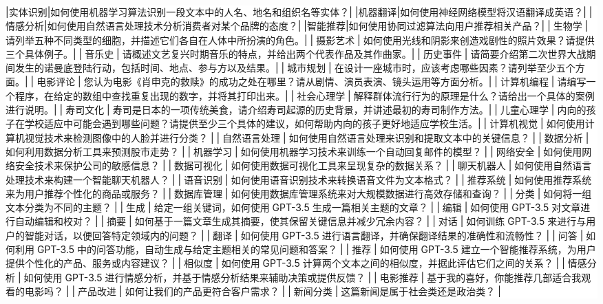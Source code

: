|实体识别|如何使用机器学习算法识别一段文本中的人名、地名和组织名等实体？|
|机器翻译|如何使用神经网络模型将汉语翻译成英语？|
|情感分析|如何使用自然语言处理技术分析消费者对某个品牌的态度？|
|智能推荐|如何使用协同过滤算法向用户推荐相关产品？|
 | 生物学 | 请列举五种不同类型的细胞，并描述它们各自在人体中所扮演的角色。|
 | 摄影艺术 | 如何使用光线和阴影来创造戏剧性的照片效果？请提供三个具体例子。| 
 | 音乐史 | 请概述文艺复兴时期音乐的特点，并给出两个代表作品及其作曲家。|
 | 历史事件 | 请简要介绍第二次世界大战期间发生的诺曼底登陆行动，包括时间、地点、参与方以及结果。|
 | 城市规划 | 在设计一座城市时，应该考虑哪些因素？请列举至少五个方面。|
 | 电影评论 | 您认为电影《肖申克的救赎》的成功之处在哪里？请从剧情、演员表演、镜头运用等方面分析。|
 | 计算机编程 | 请编写一个程序，在给定的数组中查找重复出现的数字，并将其打印出来。|
 | 社会心理学 | 解释群体流行行为的原理是什么？请给出一个具体的案例进行说明。|
 | 寿司文化 | 寿司是日本的一项传统美食，请介绍寿司起源的历史背景，并讲述最初的寿司制作方法。|
 | 儿童心理学 | 内向的孩子在学校适应中可能会遇到哪些问题？请提供至少三个具体的建议，如何帮助内向的孩子更好地适应学校生活。|
| 计算机视觉          | 如何使用计算机视觉技术来检测图像中的人脸并进行分类？   |
| 自然语言处理        | 如何使用自然语言处理来识别和提取文本中的关键信息？     |
| 数据分析            | 如何利用数据分析工具来预测股市走势？                     |
| 机器学习            | 如何使用机器学习技术来训练一个自动回复邮件的模型？       |
| 网络安全            | 如何使用网络安全技术来保护公司的敏感信息？               |
| 数据可视化          | 如何使用数据可视化工具来呈现复杂的数据关系？             |
| 聊天机器人          | 如何使用自然语言处理技术来构建一个智能聊天机器人？       |
| 语音识别            | 如何使用语音识别技术来转换语音文件为文本格式？           |
| 推荐系统            | 如何使用推荐系统来为用户推荐个性化的商品或服务？         |
| 数据库管理          | 如何使用数据库管理系统来对大规模数据进行高效存储和查询？ |
| 分类 | 如何将一组文本分类为不同的主题？ |
| 生成 | 给定一组关键词，如何使用 GPT-3.5 生成一篇相关主题的文章？ |
| 编辑 | 如何使用 GPT-3.5 对文章进行自动编辑和校对？ |
| 摘要 | 如何基于一篇文章生成其摘要，使其保留关键信息并减少冗余内容？ |
| 对话 | 如何训练 GPT-3.5 来进行与用户的智能对话，以便回答特定领域内的问题？ |
| 翻译 | 如何使用 GPT-3.5 进行语言翻译，并确保翻译结果的准确性和流畅性？ |
| 问答 | 如何利用 GPT-3.5 中的问答功能，自动生成与给定主题相关的常见问题和答案？ |
| 推荐 | 如何使用 GPT-3.5 建立一个智能推荐系统，为用户提供个性化的产品、服务或内容建议？ |
| 相似度 | 如何使用 GPT-3.5 计算两个文本之间的相似度，并据此评估它们之间的关系？ |
| 情感分析 | 如何使用 GPT-3.5 进行情感分析，并基于情感分析结果来辅助决策或提供反馈？ |
| 电影推荐                         | 基于我的喜好，你能推荐几部适合我观看的电影吗？                                                                        |
| 产品改进                         | 如何让我们的产品更符合客户需求？                                                                                        |
| 新闻分类                         | 这篇新闻是属于社会类还是政治类？                                                                                        |